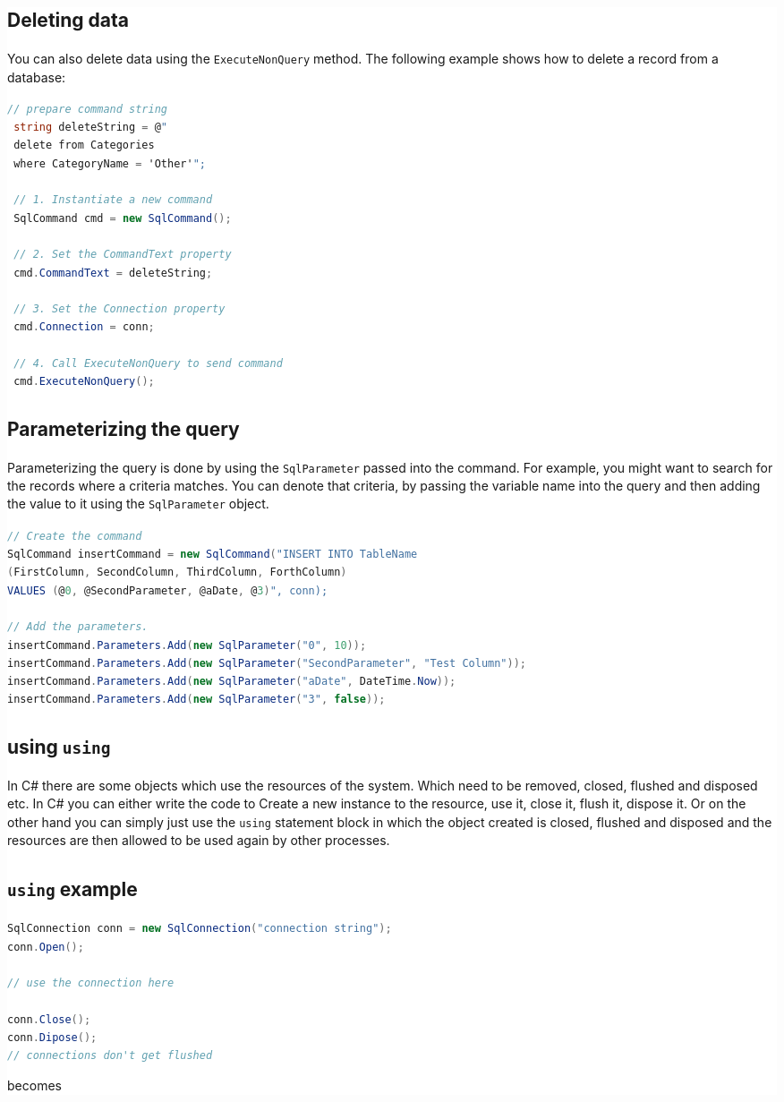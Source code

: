 
## Deleting data
You can also delete data using the `ExecuteNonQuery` method. The following example shows how to delete a record from a database:
```csharp
// prepare command string
 string deleteString = @"
 delete from Categories
 where CategoryName = 'Other'";

 // 1. Instantiate a new command
 SqlCommand cmd = new SqlCommand();

 // 2. Set the CommandText property
 cmd.CommandText = deleteString;

 // 3. Set the Connection property
 cmd.Connection = conn;

 // 4. Call ExecuteNonQuery to send command
 cmd.ExecuteNonQuery();
```


## Parameterizing the query
Parameterizing the query is done by using the `SqlParameter` passed into the command. For example, you might want to search for the records where a criteria matches. You can denote that criteria, by passing the variable name into the query and then adding the value to it using the `SqlParameter` object.
```csharp
// Create the command
SqlCommand insertCommand = new SqlCommand("INSERT INTO TableName
(FirstColumn, SecondColumn, ThirdColumn, ForthColumn)
VALUES (@0, @SecondParameter, @aDate, @3)", conn);

// Add the parameters.
insertCommand.Parameters.Add(new SqlParameter("0", 10));
insertCommand.Parameters.Add(new SqlParameter("SecondParameter", "Test Column"));
insertCommand.Parameters.Add(new SqlParameter("aDate", DateTime.Now));
insertCommand.Parameters.Add(new SqlParameter("3", false));
```


## using `using`
In C# there are some objects which use the resources of the system. Which need to be removed, closed, flushed and disposed etc. In C# you can either write the code to Create a new instance to the resource, use it, close it, flush it, dispose it. Or on the other hand you can simply just use the `using` statement block in which the object created is closed, flushed and disposed and the resources are then allowed to be used again by other processes.


## `using` example
```csharp
SqlConnection conn = new SqlConnection("connection string");
conn.Open();

// use the connection here

conn.Close();
conn.Dipose();
// connections don't get flushed
```
becomes
```csharp
```